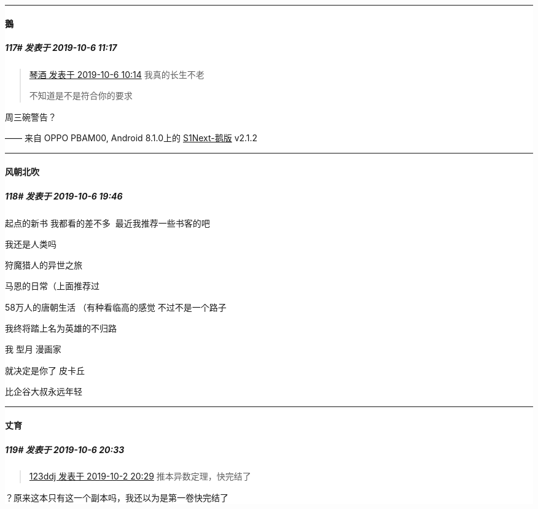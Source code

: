 

-----

####  鵝  
##### 117#       发表于 2019-10-6 11:17



<blockquote><a href="httphttps://bbs.saraba1st.com/2b/forum.php?mod=redirect&amp;goto=findpost&amp;pid=45146887&amp;ptid=1857402" target="_blank">琴酒 发表于 2019-10-6 10:14</a>
我真的长生不老

不知道是不是符合你的要求</blockquote>
周三碗警告？

—— 来自 OPPO PBAM00, Android 8.1.0上的 [S1Next-鹅版](https://github.com/ykrank/S1-Next/releases) v2.1.2







-----

####  风朝北吹  
##### 118#       发表于 2019-10-6 19:46




起点的新书 我都看的差不多  最近我推荐一些书客的吧

我还是人类吗

狩魔猎人的异世之旅

马恩的日常（上面推荐过

58万人的唐朝生活 （有种看临高的感觉 不过不是一个路子

我终将踏上名为英雄的不归路

我 型月 漫画家

就决定是你了 皮卡丘

比企谷大叔永远年轻







-----

####  丈育  
##### 119#       发表于 2019-10-6 20:33



<blockquote><a href="httphttps://bbs.saraba1st.com/2b/forum.php?mod=redirect&amp;goto=findpost&amp;pid=45122808&amp;ptid=1857402" target="_blank">123ddj 发表于 2019-10-2 20:29</a>
推本异数定理，快完结了</blockquote>
？原来这本只有这一个副本吗，我还以为是第一卷快完结了
